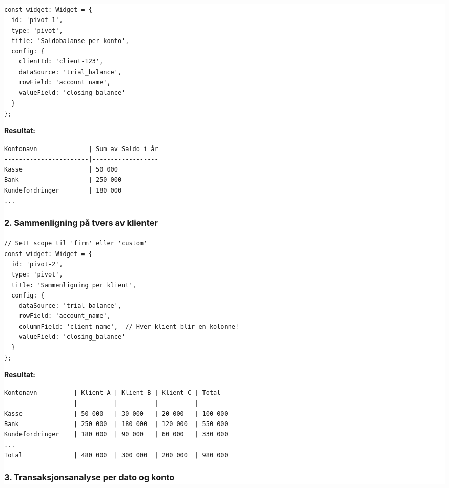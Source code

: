 ```tsx
const widget: Widget = {
  id: 'pivot-1',
  type: 'pivot',
  title: 'Saldobalanse per konto',
  config: {
    clientId: 'client-123',
    dataSource: 'trial_balance',
    rowField: 'account_name',
    valueField: 'closing_balance'
  }
};
```

**Resultat:**
```
Kontonavn              | Sum av Saldo i år
-----------------------|------------------
Kasse                  | 50 000
Bank                   | 250 000
Kundefordringer        | 180 000
...
```

### 2. Sammenligning på tvers av klienter

```tsx
// Sett scope til 'firm' eller 'custom'
const widget: Widget = {
  id: 'pivot-2',
  type: 'pivot',
  title: 'Sammenligning per klient',
  config: {
    dataSource: 'trial_balance',
    rowField: 'account_name',
    columnField: 'client_name',  // Hver klient blir en kolonne!
    valueField: 'closing_balance'
  }
};
```

**Resultat:**
```
Kontonavn          | Klient A | Klient B | Klient C | Total
-------------------|----------|----------|----------|-------
Kasse              | 50 000   | 30 000   | 20 000   | 100 000
Bank               | 250 000  | 180 000  | 120 000  | 550 000
Kundefordringer    | 180 000  | 90 000   | 60 000   | 330 000
...
Total              | 480 000  | 300 000  | 200 000  | 980 000
```

### 3. Transaksjonsanalyse per dato og konto
